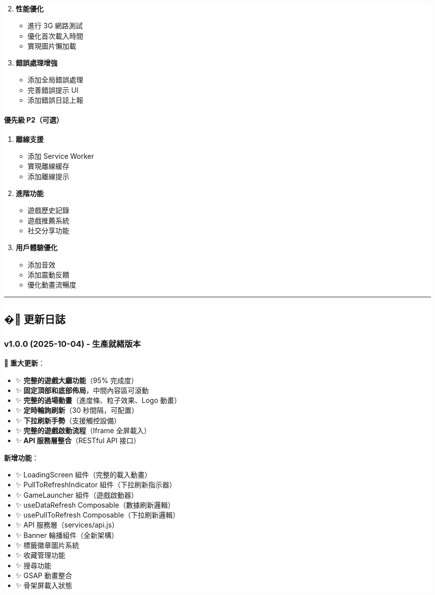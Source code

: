 2. **性能優化**

   - 進行 3G 網路測試
   - 優化首次載入時間
   - 實現圖片懶加載

3. **錯誤處理增強**
   - 添加全局錯誤處理
   - 完善錯誤提示 UI
   - 添加錯誤日誌上報

#### 優先級 P2（可選）

1. **離線支援**

   - 添加 Service Worker
   - 實現離線緩存
   - 添加離線提示

2. **進階功能**

   - 遊戲歷史記錄
   - 遊戲推薦系統
   - 社交分享功能

3. **用戶體驗優化**
   - 添加音效
   - 添加震動反饋
   - 優化動畫流暢度

---

## �📝 更新日誌

### v1.0.0 (2025-10-04) - 生產就緒版本

**🎉 重大更新**：

- ✨ **完整的遊戲大廳功能**（95% 完成度）
- ✨ **固定頂部和底部佈局**，中間內容區可滾動
- ✨ **完整的過場動畫**（進度條、粒子效果、Logo 動畫）
- ✨ **定時輪詢刷新**（30 秒間隔，可配置）
- ✨ **下拉刷新手勢**（支援觸控設備）
- ✨ **完整的遊戲啟動流程**（Iframe 全屏載入）
- ✨ **API 服務層整合**（RESTful API 接口）

**新增功能**：

- ✨ LoadingScreen 組件（完整的載入動畫）
- ✨ PullToRefreshIndicator 組件（下拉刷新指示器）
- ✨ GameLauncher 組件（遊戲啟動器）
- ✨ useDataRefresh Composable（數據刷新邏輯）
- ✨ usePullToRefresh Composable（下拉刷新邏輯）
- ✨ API 服務層（services/api.js）
- ✨ Banner 輪播組件（全新架構）
- ✨ 標籤徽章圖片系統
- ✨ 收藏管理功能
- ✨ 搜尋功能
- ✨ GSAP 動畫整合
- ✨ 骨架屏載入狀態
